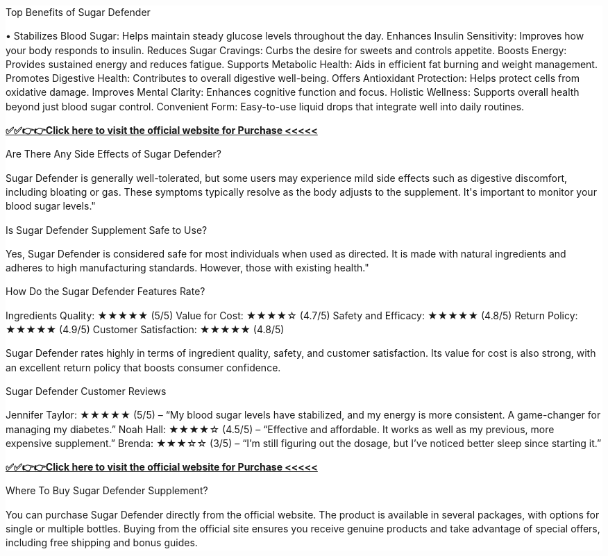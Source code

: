 Top Benefits of Sugar Defender

• Stabilizes Blood Sugar: Helps maintain steady glucose levels throughout the day.
Enhances Insulin Sensitivity: Improves how your body responds to insulin.
Reduces Sugar Cravings: Curbs the desire for sweets and controls appetite.
Boosts Energy: Provides sustained energy and reduces fatigue.
Supports Metabolic Health: Aids in efficient fat burning and weight management.
Promotes Digestive Health: Contributes to overall digestive well-being.
Offers Antioxidant Protection: Helps protect cells from oxidative damage.
Improves Mental Clarity: Enhances cognitive function and focus.
Holistic Wellness: Supports overall health beyond just blood sugar control.
Convenient Form: Easy-to-use liquid drops that integrate well into daily routines.

[**✅✅👉👉Click here to visit the official website for Purchase <<<<<**](https://2b261bhbp2q04vck76pii2pw9c.hop.clickbank.netv)

Are There Any Side Effects of Sugar Defender?

Sugar Defender is generally well-tolerated, but some users may experience mild side effects such as digestive discomfort, including bloating or gas. These symptoms typically resolve as the body adjusts to the supplement. It's important to monitor your blood sugar levels."

Is Sugar Defender Supplement Safe to Use?

Yes, Sugar Defender is considered safe for most individuals when used as directed. It is made with natural ingredients and adheres to high manufacturing standards. However, those with existing health."

How Do the Sugar Defender Features Rate?

Ingredients Quality: ★★★★★ (5/5)
Value for Cost: ★★★★☆ (4.7/5)
Safety and Efficacy: ★★★★★ (4.8/5)
Return Policy: ★★★★★ (4.9/5)
Customer Satisfaction: ★★★★★ (4.8/5)

Sugar Defender rates highly in terms of ingredient quality, safety, and customer satisfaction. Its value for cost is also strong, with an excellent return policy that boosts consumer confidence.

Sugar Defender Customer Reviews

Jennifer Taylor: ★★★★★ (5/5) – “My blood sugar levels have stabilized, and my energy is more consistent. A game-changer for managing my diabetes.”
Noah Hall: ★★★★☆ (4.5/5) – “Effective and affordable. It works as well as my previous, more expensive supplement.”
Brenda: ★★★☆☆ (3/5) – “I’m still figuring out the dosage, but I’ve noticed better sleep since starting it.”

[**✅✅👉👉Click here to visit the official website for Purchase <<<<<**](https://2b261bhbp2q04vck76pii2pw9c.hop.clickbank.netv)

Where To Buy Sugar Defender Supplement?

You can purchase Sugar Defender directly from the official website. The product is available in several packages, with options for single or multiple bottles. Buying from the official site ensures you receive genuine products and take advantage of special offers, including free shipping and bonus guides.
